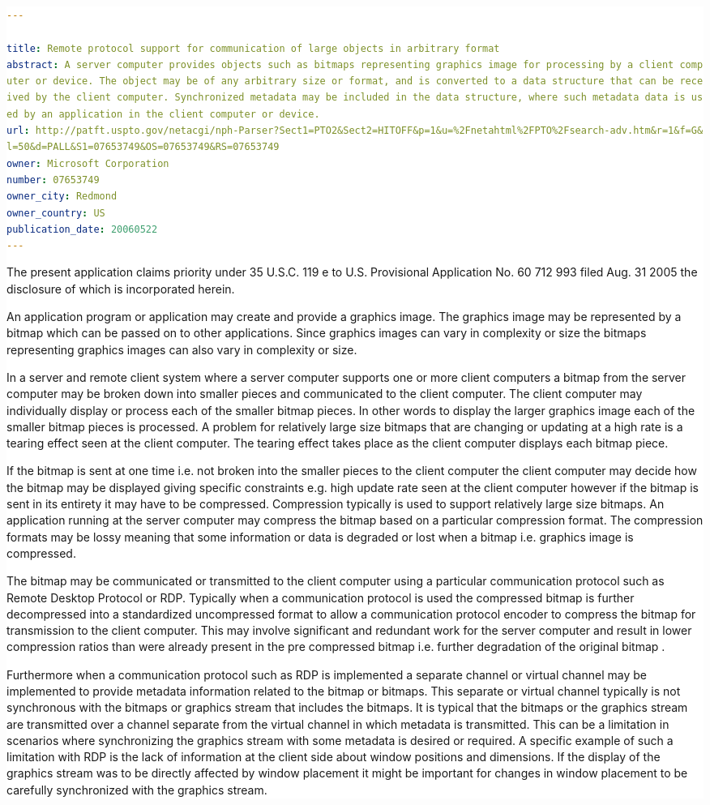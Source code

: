 ```yaml
---

title: Remote protocol support for communication of large objects in arbitrary format
abstract: A server computer provides objects such as bitmaps representing graphics image for processing by a client computer or device. The object may be of any arbitrary size or format, and is converted to a data structure that can be received by the client computer. Synchronized metadata may be included in the data structure, where such metadata data is used by an application in the client computer or device.
url: http://patft.uspto.gov/netacgi/nph-Parser?Sect1=PTO2&Sect2=HITOFF&p=1&u=%2Fnetahtml%2FPTO%2Fsearch-adv.htm&r=1&f=G&l=50&d=PALL&S1=07653749&OS=07653749&RS=07653749
owner: Microsoft Corporation
number: 07653749
owner_city: Redmond
owner_country: US
publication_date: 20060522
---
```

The present application claims priority under 35 U.S.C. 119 e to U.S. Provisional Application No. 60 712 993 filed Aug. 31 2005 the disclosure of which is incorporated herein.

An application program or application may create and provide a graphics image. The graphics image may be represented by a bitmap which can be passed on to other applications. Since graphics images can vary in complexity or size the bitmaps representing graphics images can also vary in complexity or size.

In a server and remote client system where a server computer supports one or more client computers a bitmap from the server computer may be broken down into smaller pieces and communicated to the client computer. The client computer may individually display or process each of the smaller bitmap pieces. In other words to display the larger graphics image each of the smaller bitmap pieces is processed. A problem for relatively large size bitmaps that are changing or updating at a high rate is a tearing effect seen at the client computer. The tearing effect takes place as the client computer displays each bitmap piece.

If the bitmap is sent at one time i.e. not broken into the smaller pieces to the client computer the client computer may decide how the bitmap may be displayed giving specific constraints e.g. high update rate seen at the client computer however if the bitmap is sent in its entirety it may have to be compressed. Compression typically is used to support relatively large size bitmaps. An application running at the server computer may compress the bitmap based on a particular compression format. The compression formats may be lossy meaning that some information or data is degraded or lost when a bitmap i.e. graphics image is compressed.

The bitmap may be communicated or transmitted to the client computer using a particular communication protocol such as Remote Desktop Protocol or RDP. Typically when a communication protocol is used the compressed bitmap is further decompressed into a standardized uncompressed format to allow a communication protocol encoder to compress the bitmap for transmission to the client computer. This may involve significant and redundant work for the server computer and result in lower compression ratios than were already present in the pre compressed bitmap i.e. further degradation of the original bitmap .

Furthermore when a communication protocol such as RDP is implemented a separate channel or virtual channel may be implemented to provide metadata information related to the bitmap or bitmaps. This separate or virtual channel typically is not synchronous with the bitmaps or graphics stream that includes the bitmaps. It is typical that the bitmaps or the graphics stream are transmitted over a channel separate from the virtual channel in which metadata is transmitted. This can be a limitation in scenarios where synchronizing the graphics stream with some metadata is desired or required. A specific example of such a limitation with RDP is the lack of information at the client side about window positions and dimensions. If the display of the graphics stream was to be directly affected by window placement it might be important for changes in window placement to be carefully synchronized with the graphics stream.
